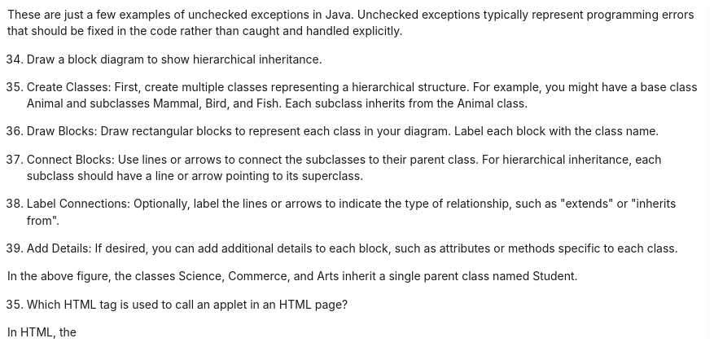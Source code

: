These are just a few examples of unchecked exceptions in Java. Unchecked exceptions typically represent programming errors that should be fixed in the code rather than caught and handled explicitly.



34.	Draw a block diagram to show hierarchical inheritance.

1.	Create Classes: First, create multiple classes representing a hierarchical structure. For example, you might have a base class Animal and subclasses Mammal, Bird, and Fish. Each subclass inherits from the Animal class.
2.	Draw Blocks: Draw rectangular blocks to represent each class in your diagram. Label each block with the class name.
3.	Connect Blocks: Use lines or arrows to connect the subclasses to their parent class. For hierarchical inheritance, each subclass should have a line or arrow pointing to its superclass.
4.	Label Connections: Optionally, label the lines or arrows to indicate the type of relationship, such as "extends" or "inherits from".
5.	Add Details: If desired, you can add additional details to each block, such as attributes or methods specific to each class.

 
In the above figure, the classes Science, Commerce, and Arts inherit a single parent class named Student.

35.	Which HTML tag is used to call an applet in an HTML page?

In HTML, the <applet> tag was traditionally used to embed Java applets into web pages. However, support for Java applets has been deprecated in modern browsers due to security concerns and lack of cross-platform compatibility.

Instead of <applet>, the recommended approach for embedding interactive content in web pages is to use HTML5 elements such as <canvas>, <video>, <audio>, or to use technologies like JavaScript, CSS, and frameworks like WebGL for graphics and animations.

If you're looking to embed interactive content that would have been traditionally done with Java applets, you would need to explore modern web development approaches rather than relying on the <applet> tag.




36.	Differentiate between this and super.5 pomits table format

	



 
37.	What are the steps of GUI programming?

GUI (Graphical User Interface) programming typically involves several steps to create user interfaces for applications. Here are the general steps involved in GUI programming:
1.	Design: The first step in GUI programming is to design the user interface layout. This involves planning the placement of components such as buttons, labels, text fields, and other graphical elements on the screen. You can use design tools, wireframes, or sketching to plan the layout.
2.	Choose a GUI Toolkit: Choose a GUI toolkit or framework that suits your programming language and platform. Popular GUI toolkits for Java include Swing, JavaFX, and AWT. Each toolkit has its own set of components and APIs for building user interfaces.
3.	Create Components: Use the chosen GUI toolkit to create the graphical components needed for the user interface. This may involve instantiating and configuring objects such as buttons, labels, text fields, checkboxes, radio buttons, etc., according to your design.
4.	Layout Management: Arrange the components on the screen using layout managers provided by the GUI toolkit. Layout managers handle the positioning and sizing of components within containers such as frames, panels, or windows. Common layout managers include BorderLayout, FlowLayout, GridLayout, and GridBagLayout.
5.	Event Handling: Define event handlers to handle user interactions with the graphical components. This involves registering event listeners or callbacks for specific events such as button clicks, mouse movements, keyboard input, etc. Event handling allows you to define the behavior of the application in response to user actions.
6.	Add Functionality: Implement the functionality of the application by writing code to respond to user interactions and perform tasks such as data validation, processing, and updating the user interface. This may involve connecting the GUI components to backend logic, such as database access, file I/O, or network communication.